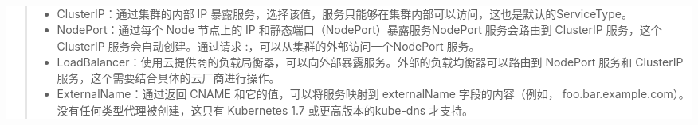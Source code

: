 >
> * ClusterIP：通过集群的内部 IP 暴露服务，选择该值，服务只能够在集群内部可以访问，这也是默认的ServiceType。
> * NodePort：通过每个 Node 节点上的 IP 和静态端⼝（NodePort）暴露服务NodePort 服务会路由到 ClusterIP 服务，这个 ClusterIP 服务会⾃动创建。通过请求 :，可以从集群的外部访问⼀个NodePort 服务。
> * LoadBalancer：使⽤云提供商的负载局衡器，可以向外部暴露服务。外部的负载均衡器可以路由到 NodePort 服务和 ClusterIP 服务，这个需要结合具体的云⼚商进⾏操作。
> * ExternalName：通过返回 CNAME 和它的值，可以将服务映射到 externalName 字段的内容（例如， foo.bar.example.com）。没有任何类型代理被创建，这只有 Kubernetes 1.7 或更⾼版本的kube-dns 才⽀持。
>
